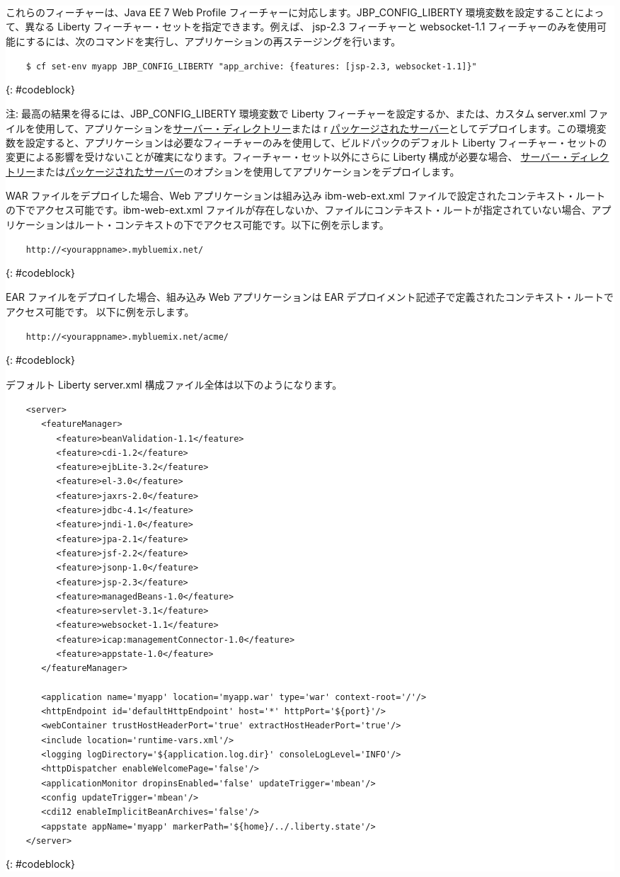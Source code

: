 これらのフィーチャーは、Java EE 7 Web Profile フィーチャーに対応します。JBP_CONFIG_LIBERTY 環境変数を設定することによって、異なる Liberty フィーチャー・セットを指定できます。例えば、
jsp-2.3 フィーチャーと websocket-1.1 フィーチャーのみを使用可能にするには、次のコマンドを実行し、アプリケーションの再ステージングを行います。

```
    $ cf set-env myapp JBP_CONFIG_LIBERTY "app_archive: {features: [jsp-2.3, websocket-1.1]}"
```
{: #codeblock}

注: 最高の結果を得るには、JBP_CONFIG_LIBERTY 環境変数で Liberty フィーチャーを設定するか、または、カスタム server.xml ファイルを使用して、アプリケーションを[サーバー・ディレクトリー](optionsForPushing.html#server_directory)または r [パッケージされたサーバー](optionsForPushing.html#packaged_server)としてデプロイします。この環境変数を設定すると、アプリケーションは必要なフィーチャーのみを使用して、ビルドパックのデフォルト Liberty フィーチャー・セットの変更による影響を受けないことが確実になります。フィーチャー・セット以外にさらに Liberty 構成が必要な場合、
[サーバー・ディレクトリー](optionsForPushing.html#server_directory)または[パッケージされたサーバー](optionsForPushing.html#packaged_server)のオプションを使用してアプリケーションをデプロイします。

WAR ファイルをデプロイした場合、Web アプリケーションは組み込み ibm-web-ext.xml ファイルで設定されたコンテキスト・ルートの下でアクセス可能です。ibm-web-ext.xml ファイルが存在しないか、ファイルにコンテキスト・ルートが指定されていない場合、アプリケーションはルート・コンテキストの下でアクセス可能です。以下に例を示します。


```
    http://<yourappname>.mybluemix.net/
```
{: #codeblock}

EAR ファイルをデプロイした場合、組み込み Web アプリケーションは EAR デプロイメント記述子で定義されたコンテキスト・ルートでアクセス可能です。
以下に例を示します。


```
    http://<yourappname>.mybluemix.net/acme/
```
{: #codeblock}

デフォルト Liberty server.xml 構成ファイル全体は以下のようになります。
```
    <server>
       <featureManager>
          <feature>beanValidation-1.1</feature>
          <feature>cdi-1.2</feature>
          <feature>ejbLite-3.2</feature>
          <feature>el-3.0</feature>
          <feature>jaxrs-2.0</feature>
          <feature>jdbc-4.1</feature>
          <feature>jndi-1.0</feature>
          <feature>jpa-2.1</feature>
          <feature>jsf-2.2</feature>
          <feature>jsonp-1.0</feature>
          <feature>jsp-2.3</feature>
          <feature>managedBeans-1.0</feature>
          <feature>servlet-3.1</feature>
          <feature>websocket-1.1</feature>
          <feature>icap:managementConnector-1.0</feature>
          <feature>appstate-1.0</feature>
       </featureManager>

       <application name='myapp' location='myapp.war' type='war' context-root='/'/>
       <httpEndpoint id='defaultHttpEndpoint' host='*' httpPort='${port}'/>
       <webContainer trustHostHeaderPort='true' extractHostHeaderPort='true'/>
       <include location='runtime-vars.xml'/>
       <logging logDirectory='${application.log.dir}' consoleLogLevel='INFO'/>
       <httpDispatcher enableWelcomePage='false'/>
       <applicationMonitor dropinsEnabled='false' updateTrigger='mbean'/>
       <config updateTrigger='mbean'/>
       <cdi12 enableImplicitBeanArchives='false'/>
       <appstate appName='myapp' markerPath='${home}/../.liberty.state'/>
    </server>
```
{: #codeblock}

